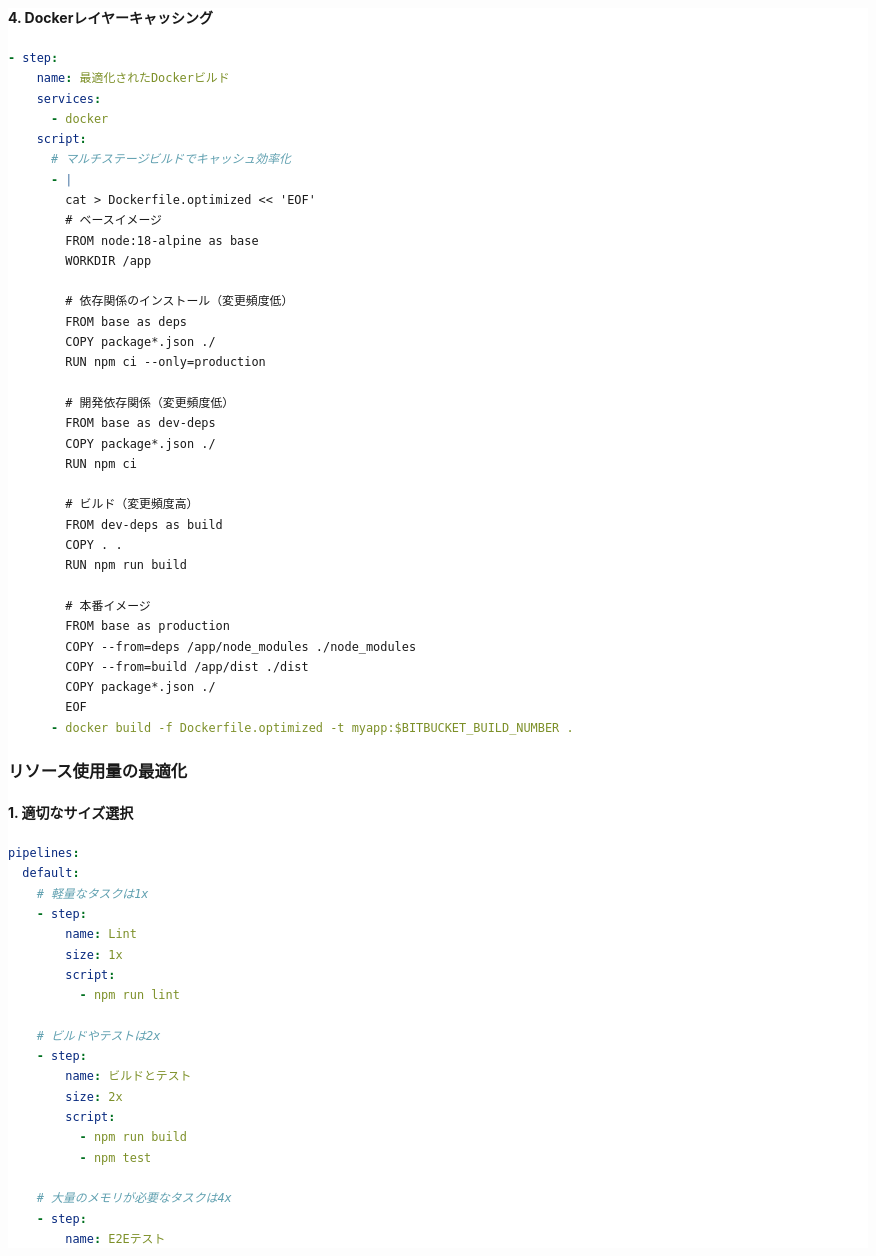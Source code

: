 #### 4. Dockerレイヤーキャッシング

```yaml
- step:
    name: 最適化されたDockerビルド
    services:
      - docker
    script:
      # マルチステージビルドでキャッシュ効率化
      - |
        cat > Dockerfile.optimized << 'EOF'
        # ベースイメージ
        FROM node:18-alpine as base
        WORKDIR /app

        # 依存関係のインストール（変更頻度低）
        FROM base as deps
        COPY package*.json ./
        RUN npm ci --only=production

        # 開発依存関係（変更頻度低）
        FROM base as dev-deps
        COPY package*.json ./
        RUN npm ci

        # ビルド（変更頻度高）
        FROM dev-deps as build
        COPY . .
        RUN npm run build

        # 本番イメージ
        FROM base as production
        COPY --from=deps /app/node_modules ./node_modules
        COPY --from=build /app/dist ./dist
        COPY package*.json ./
        EOF
      - docker build -f Dockerfile.optimized -t myapp:$BITBUCKET_BUILD_NUMBER .
```

### リソース使用量の最適化

#### 1. 適切なサイズ選択

```yaml
pipelines:
  default:
    # 軽量なタスクは1x
    - step:
        name: Lint
        size: 1x
        script:
          - npm run lint

    # ビルドやテストは2x
    - step:
        name: ビルドとテスト
        size: 2x
        script:
          - npm run build
          - npm test

    # 大量のメモリが必要なタスクは4x
    - step:
        name: E2Eテスト
```